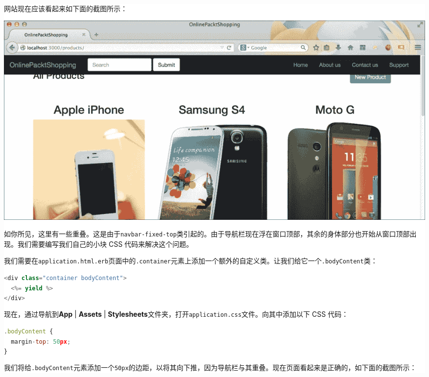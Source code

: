网站现在应该看起来如下面的截图所示：

![将导航栏添加到 Rails 应用程序中](img/7269OS_06_07.jpg)

如你所见，这里有一些重叠。这是由于`navbar-fixed-top`类引起的。由于导航栏现在浮在窗口顶部，其余的身体部分也开始从窗口顶部出现。我们需要编写我们自己的小块 CSS 代码来解决这个问题。

我们需要在`application.html.erb`页面中的`.container`元素上添加一个额外的自定义类。让我们给它一个`.bodyContent`类：

```js
<div class="container bodyContent">
  <%= yield %>
</div>
```

现在，通过导航到**App** | **Assets** | **Stylesheets**文件夹，打开`application.css`文件。向其中添加以下 CSS 代码：

```js
.bodyContent {
  margin-top: 50px;
}
```

我们将给`.bodyContent`元素添加一个`50px`的边距，以将其向下推，因为导航栏与其重叠。现在页面看起来是正确的，如下面的截图所示：
